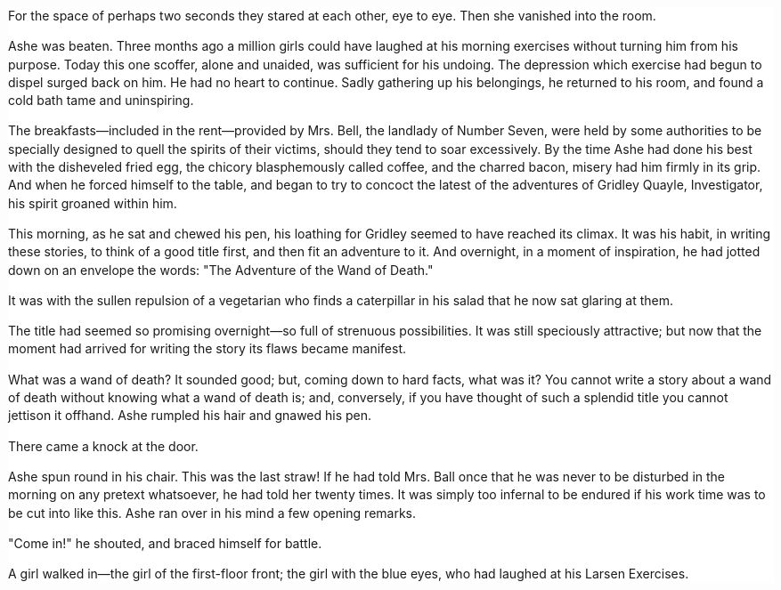 For the space of perhaps two seconds they stared at each other,
eye to eye. Then she vanished into the room.

Ashe was beaten. Three months ago a million girls could have
laughed at his morning exercises without turning him from his
purpose. Today this one scoffer, alone and unaided, was
sufficient for his undoing. The depression which exercise had
begun to dispel surged back on him. He had no heart to continue.
Sadly gathering up his belongings, he returned to his room, and
found a cold bath tame and uninspiring.

The breakfasts—included in the rent—provided by Mrs. Bell, the
landlady of Number Seven, were held by some authorities to be
specially designed to quell the spirits of their victims, should
they tend to soar excessively. By the time Ashe had done his best
with the disheveled fried egg, the chicory blasphemously called
coffee, and the charred bacon, misery had him firmly in its grip.
And when he forced himself to the table, and began to try to
concoct the latest of the adventures of Gridley Quayle,
Investigator, his spirit groaned within him.

This morning, as he sat and chewed his pen, his loathing for
Gridley seemed to have reached its climax. It was his habit, in
writing these stories, to think of a good title first, and then
fit an adventure to it. And overnight, in a moment of
inspiration, he had jotted down on an envelope the words: "The
Adventure of the Wand of Death."

It was with the sullen repulsion of a vegetarian who finds a
caterpillar in his salad that he now sat glaring at them.

The title had seemed so promising overnight—so full of strenuous
possibilities. It was still speciously attractive; but now that
the moment had arrived for writing the story its flaws became
manifest.

What was a wand of death? It sounded good; but, coming down to
hard facts, what was it? You cannot write a story about a wand of
death without knowing what a wand of death is; and, conversely,
if you have thought of such a splendid title you cannot jettison
it offhand. Ashe rumpled his hair and gnawed his pen.

There came a knock at the door.

Ashe spun round in his chair. This was the last straw! If he had
told Mrs. Ball once that he was never to be disturbed in the
morning on any pretext whatsoever, he had told her twenty times.
It was simply too infernal to be endured if his work time was to
be cut into like this. Ashe ran over in his mind a few opening
remarks.

"Come in!" he shouted, and braced himself for battle.

A girl walked in—the girl of the first-floor front; the girl
with the blue eyes, who had laughed at his Larsen Exercises.
